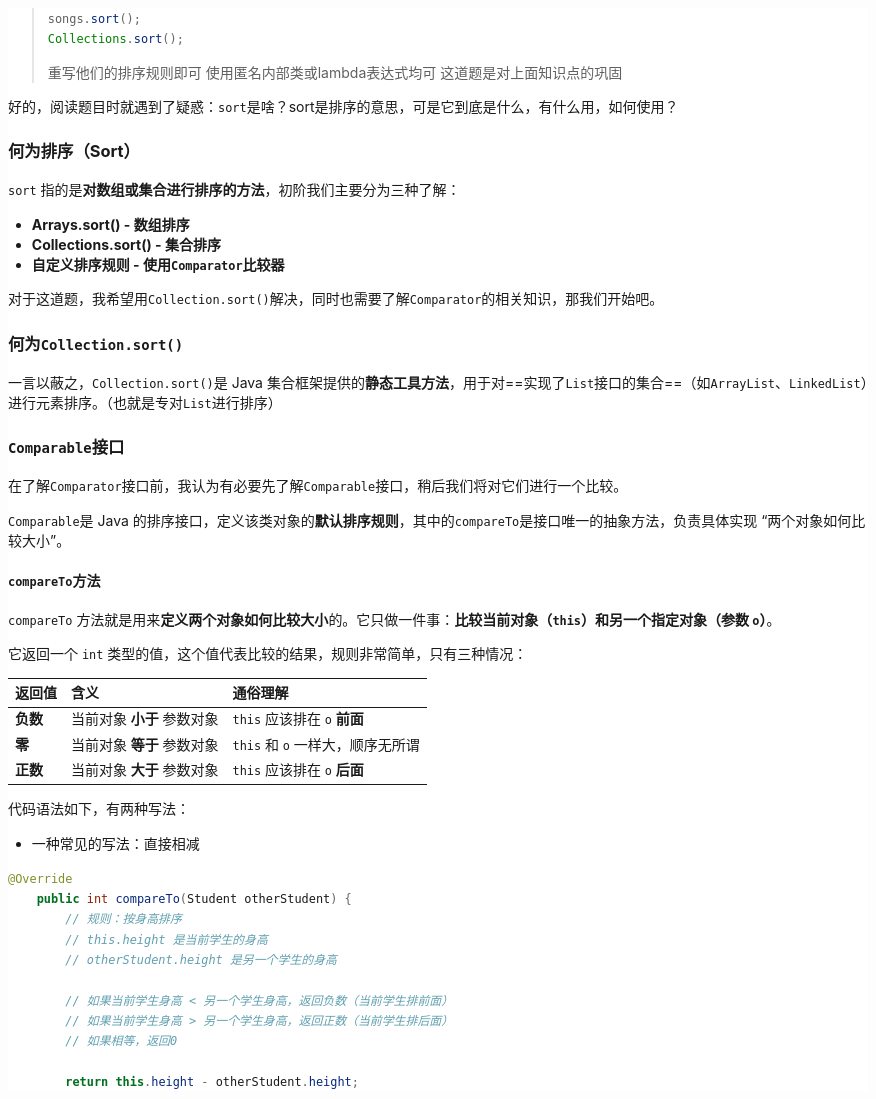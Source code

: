 >
> ```java
> songs.sort();
> Collections.sort();
> ```
>
> 重写他们的排序规则即可 使用匿名内部类或lambda表达式均可 这道题是对上面知识点的巩固



好的，阅读题目时就遇到了疑惑：`sort`是啥？sort是排序的意思，可是它到底是什么，有什么用，如何使用？

### 何为排序（Sort）

`sort` 指的是**对数组或集合进行排序的方法**，初阶我们主要分为三种了解：

*  **Arrays.sort() - 数组排序**
* **Collections.sort() - 集合排序**
* **自定义排序规则 - 使用`Comparator`比较器**

对于这道题，我希望用`Collection.sort()`解决，同时也需要了解`Comparator`的相关知识，那我们开始吧。



### 何为`Collection.sort()`

一言以蔽之，`Collection.sort()`是 Java 集合框架提供的**静态工具方法**，用于对==实现了`List`接口的集合==（如`ArrayList`、`LinkedList`）进行元素排序。（也就是专对`List`进行排序）



### `Comparable`接口

在了解`Comparator`接口前，我认为有必要先了解`Comparable`接口，稍后我们将对它们进行一个比较。

`Comparable`是 Java 的排序接口，定义该类对象的**默认排序规则**，其中的`compareTo`是接口唯一的抽象方法，负责具体实现 “两个对象如何比较大小”。

#### `compareTo`方法

`compareTo` 方法就是用来**定义两个对象如何比较大小**的。它只做一件事：**比较当前对象（`this`）和另一个指定对象（参数 `o`）**。

它返回一个 `int` 类型的值，这个值代表比较的结果，规则非常简单，只有三种情况：

| 返回值   | 含义                       | 通俗理解                         |
| :------- | :------------------------- | :------------------------------- |
| **负数** | 当前对象 **小于** 参数对象 | `this` 应该排在 `o` **前面**     |
| **零**   | 当前对象 **等于** 参数对象 | `this` 和 `o` 一样大，顺序无所谓 |
| **正数** | 当前对象 **大于** 参数对象 | `this` 应该排在 `o` **后面**     |

代码语法如下，有两种写法：

* 一种常见的写法：直接相减

```java
@Override
    public int compareTo(Student otherStudent) {
        // 规则：按身高排序
        // this.height 是当前学生的身高
        // otherStudent.height 是另一个学生的身高

        // 如果当前学生身高 < 另一个学生身高，返回负数（当前学生排前面）
        // 如果当前学生身高 > 另一个学生身高，返回正数（当前学生排后面）
        // 如果相等，返回0

        return this.height - otherStudent.height;

```
